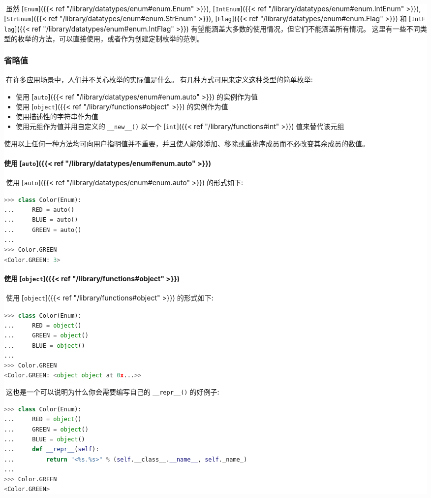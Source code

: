 ​	虽然 [`Enum`]({{< ref "/library/datatypes/enum#enum.Enum" >}}), [`IntEnum`]({{< ref "/library/datatypes/enum#enum.IntEnum" >}}), [`StrEnum`]({{< ref "/library/datatypes/enum#enum.StrEnum" >}}), [`Flag`]({{< ref "/library/datatypes/enum#enum.Flag" >}}) 和 [`IntFlag`]({{< ref "/library/datatypes/enum#enum.IntFlag" >}}) 有望能涵盖大多数的使用情况，但它们不能涵盖所有情况。 这里有一些不同类型的枚举的方法，可以直接使用，或者作为创建定制枚举的范例。

### 省略值

​	在许多应用场景中，人们并不关心枚举的实际值是什么。 有几种方式可用来定义这种类型的简单枚举:

- 使用 [`auto`]({{< ref "/library/datatypes/enum#enum.auto" >}}) 的实例作为值
- 使用 [`object`]({{< ref "/library/functions#object" >}}) 的实例作为值
- 使用描述性的字符串作为值
- 使用元组作为值并用自定义的 `__new__()` 以一个 [`int`]({{< ref "/library/functions#int" >}}) 值来替代该元组

​	使用以上任何一种方法均可向用户指明值并不重要，并且使人能够添加、移除或重排序成员而不必改变其余成员的数值。

#### 使用 [`auto`]({{< ref "/library/datatypes/enum#enum.auto" >}})

​	使用 [`auto`]({{< ref "/library/datatypes/enum#enum.auto" >}}) 的形式如下:



``` python
>>> class Color(Enum):
...     RED = auto()
...     BLUE = auto()
...     GREEN = auto()
...
>>> Color.GREEN
<Color.GREEN: 3>
```

#### 使用 [`object`]({{< ref "/library/functions#object" >}})

​	使用 [`object`]({{< ref "/library/functions#object" >}}) 的形式如下:



``` python
>>> class Color(Enum):
...     RED = object()
...     GREEN = object()
...     BLUE = object()
...
>>> Color.GREEN                         
<Color.GREEN: <object object at 0x...>>
```

​	这也是一个可以说明为什么你会需要编写自己的 `__repr__()` 的好例子:



``` python
>>> class Color(Enum):
...     RED = object()
...     GREEN = object()
...     BLUE = object()
...     def __repr__(self):
...         return "<%s.%s>" % (self.__class__.__name__, self._name_)
...
>>> Color.GREEN
<Color.GREEN>
```
